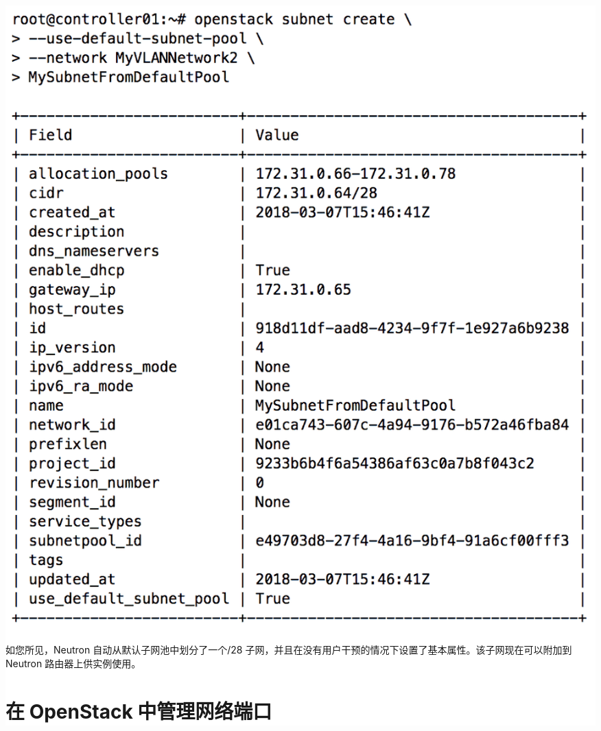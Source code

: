 ![](img/9ca8f759-e36a-4d72-a1d3-75554780b5ec.png)

如您所见，Neutron 自动从默认子网池中划分了一个/28 子网，并且在没有用户干预的情况下设置了基本属性。该子网现在可以附加到 Neutron 路由器上供实例使用。

# 在 OpenStack 中管理网络端口
